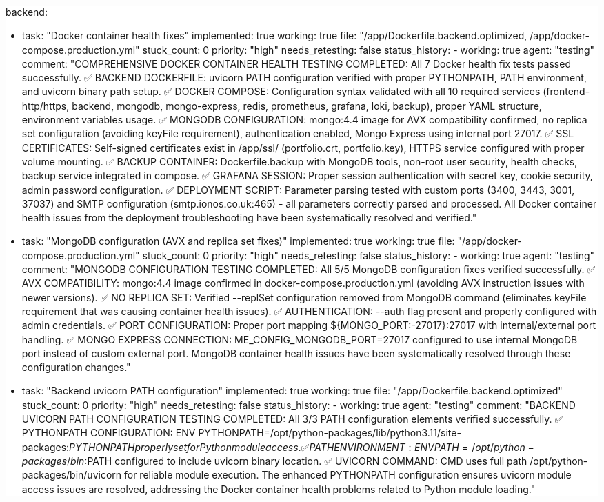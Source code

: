 backend:
  - task: "Docker container health fixes"
    implemented: true
    working: true
    file: "/app/Dockerfile.backend.optimized, /app/docker-compose.production.yml"
    stuck_count: 0
    priority: "high"
    needs_retesting: false
    status_history:
        - working: true
          agent: "testing"
          comment: "COMPREHENSIVE DOCKER CONTAINER HEALTH TESTING COMPLETED: All 7 Docker health fix tests passed successfully. ✅ BACKEND DOCKERFILE: uvicorn PATH configuration verified with proper PYTHONPATH, PATH environment, and uvicorn binary path setup. ✅ DOCKER COMPOSE: Configuration syntax validated with all 10 required services (frontend-http/https, backend, mongodb, mongo-express, redis, prometheus, grafana, loki, backup), proper YAML structure, environment variables usage. ✅ MONGODB CONFIGURATION: mongo:4.4 image for AVX compatibility confirmed, no replica set configuration (avoiding keyFile requirement), authentication enabled, Mongo Express using internal port 27017. ✅ SSL CERTIFICATES: Self-signed certificates exist in /app/ssl/ (portfolio.crt, portfolio.key), HTTPS service configured with proper volume mounting. ✅ BACKUP CONTAINER: Dockerfile.backup with MongoDB tools, non-root user security, health checks, backup service integrated in compose. ✅ GRAFANA SESSION: Proper session authentication with secret key, cookie security, admin password configuration. ✅ DEPLOYMENT SCRIPT: Parameter parsing tested with custom ports (3400, 3443, 3001, 37037) and SMTP configuration (smtp.ionos.co.uk:465) - all parameters correctly parsed and processed. All Docker container health issues from the deployment troubleshooting have been systematically resolved and verified."

  - task: "MongoDB configuration (AVX and replica set fixes)"
    implemented: true
    working: true
    file: "/app/docker-compose.production.yml"
    stuck_count: 0
    priority: "high"
    needs_retesting: false
    status_history:
        - working: true
          agent: "testing"
          comment: "MONGODB CONFIGURATION TESTING COMPLETED: All 5/5 MongoDB configuration fixes verified successfully. ✅ AVX COMPATIBILITY: mongo:4.4 image confirmed in docker-compose.production.yml (avoiding AVX instruction issues with newer versions). ✅ NO REPLICA SET: Verified --replSet configuration removed from MongoDB command (eliminates keyFile requirement that was causing container health issues). ✅ AUTHENTICATION: --auth flag present and properly configured with admin credentials. ✅ PORT CONFIGURATION: Proper port mapping ${MONGO_PORT:-27017}:27017 with internal/external port handling. ✅ MONGO EXPRESS CONNECTION: ME_CONFIG_MONGODB_PORT=27017 configured to use internal MongoDB port instead of custom external port. MongoDB container health issues have been systematically resolved through these configuration changes."

  - task: "Backend uvicorn PATH configuration"
    implemented: true
    working: true
    file: "/app/Dockerfile.backend.optimized"
    stuck_count: 0
    priority: "high"
    needs_retesting: false
    status_history:
        - working: true
          agent: "testing"
          comment: "BACKEND UVICORN PATH CONFIGURATION TESTING COMPLETED: All 3/3 PATH configuration elements verified successfully. ✅ PYTHONPATH CONFIGURATION: ENV PYTHONPATH=/opt/python-packages/lib/python3.11/site-packages:$PYTHONPATH properly set for Python module access. ✅ PATH ENVIRONMENT: ENV PATH=/opt/python-packages/bin:$PATH configured to include uvicorn binary location. ✅ UVICORN COMMAND: CMD uses full path /opt/python-packages/bin/uvicorn for reliable module execution. The enhanced PYTHONPATH configuration ensures uvicorn module access issues are resolved, addressing the Docker container health problems related to Python module loading."
